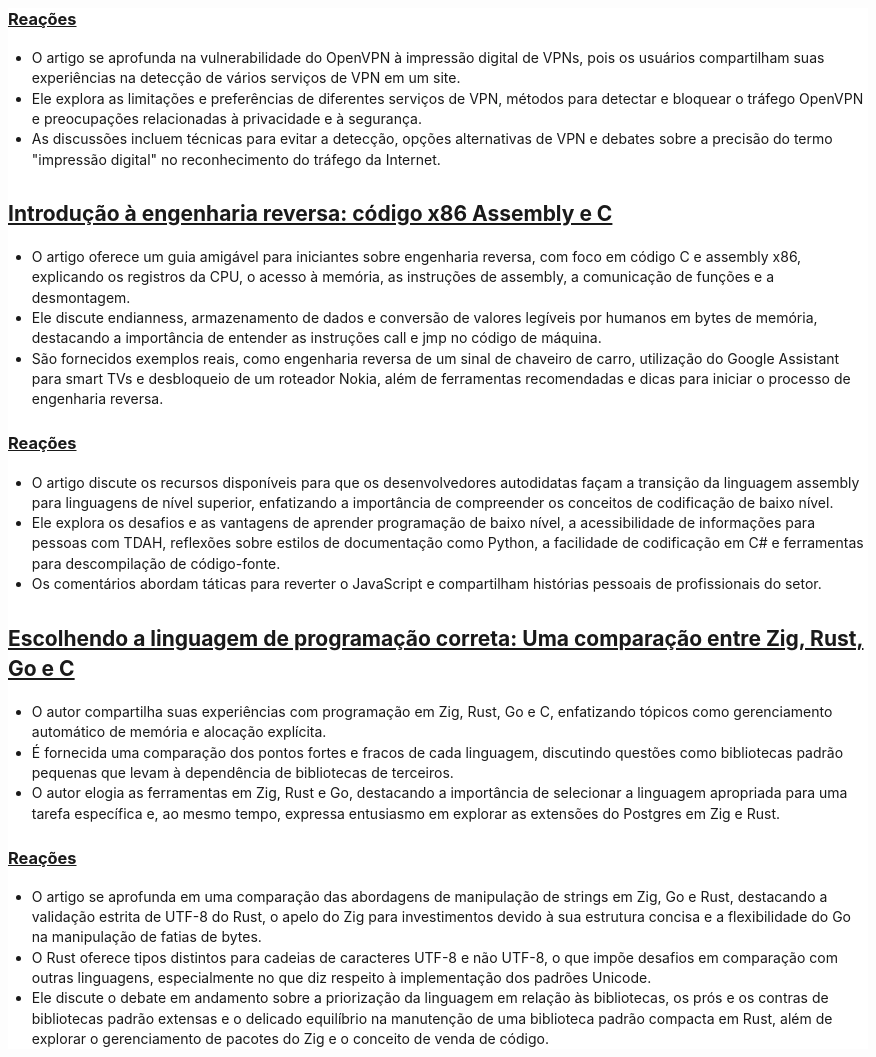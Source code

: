 ### [Reações](https://news.ycombinator.com/item?id=39718389)

- O artigo se aprofunda na vulnerabilidade do OpenVPN à impressão digital de VPNs, pois os usuários compartilham suas experiências na detecção de vários serviços de VPN em um site.
- Ele explora as limitações e preferências de diferentes serviços de VPN, métodos para detectar e bloquear o tráfego OpenVPN e preocupações relacionadas à privacidade e à segurança.
- As discussões incluem técnicas para evitar a detecção, opções alternativas de VPN e debates sobre a precisão do termo "impressão digital" no reconhecimento do tráfego da Internet.

## [Introdução à engenharia reversa: código x86 Assembly e C](https://0x44.cc/reversing/2021/07/21/reversing-x86-and-c-code-for-beginners.html)

- O artigo oferece um guia amigável para iniciantes sobre engenharia reversa, com foco em código C e assembly x86, explicando os registros da CPU, o acesso à memória, as instruções de assembly, a comunicação de funções e a desmontagem.
- Ele discute endianness, armazenamento de dados e conversão de valores legíveis por humanos em bytes de memória, destacando a importância de entender as instruções call e jmp no código de máquina.
- São fornecidos exemplos reais, como engenharia reversa de um sinal de chaveiro de carro, utilização do Google Assistant para smart TVs e desbloqueio de um roteador Nokia, além de ferramentas recomendadas e dicas para iniciar o processo de engenharia reversa.

### [Reações](https://news.ycombinator.com/item?id=39716494)

- O artigo discute os recursos disponíveis para que os desenvolvedores autodidatas façam a transição da linguagem assembly para linguagens de nível superior, enfatizando a importância de compreender os conceitos de codificação de baixo nível.
- Ele explora os desafios e as vantagens de aprender programação de baixo nível, a acessibilidade de informações para pessoas com TDAH, reflexões sobre estilos de documentação como Python, a facilidade de codificação em C# e ferramentas para descompilação de código-fonte.
- Os comentários abordam táticas para reverter o JavaScript e compartilham histórias pessoais de profissionais do setor.

## [Escolhendo a linguagem de programação correta: Uma comparação entre Zig, Rust, Go e C](https://notes.eatonphil.com/2024-03-15-zig-rust-and-other-languages.html)

- O autor compartilha suas experiências com programação em Zig, Rust, Go e C, enfatizando tópicos como gerenciamento automático de memória e alocação explícita.
- É fornecida uma comparação dos pontos fortes e fracos de cada linguagem, discutindo questões como bibliotecas padrão pequenas que levam à dependência de bibliotecas de terceiros.
- O autor elogia as ferramentas em Zig, Rust e Go, destacando a importância de selecionar a linguagem apropriada para uma tarefa específica e, ao mesmo tempo, expressa entusiasmo em explorar as extensões do Postgres em Zig e Rust.

### [Reações](https://news.ycombinator.com/item?id=39720187)

- O artigo se aprofunda em uma comparação das abordagens de manipulação de strings em Zig, Go e Rust, destacando a validação estrita de UTF-8 do Rust, o apelo do Zig para investimentos devido à sua estrutura concisa e a flexibilidade do Go na manipulação de fatias de bytes.
- O Rust oferece tipos distintos para cadeias de caracteres UTF-8 e não UTF-8, o que impõe desafios em comparação com outras linguagens, especialmente no que diz respeito à implementação dos padrões Unicode.
- Ele discute o debate em andamento sobre a priorização da linguagem em relação às bibliotecas, os prós e os contras de bibliotecas padrão extensas e o delicado equilíbrio na manutenção de uma biblioteca padrão compacta em Rust, além de explorar o gerenciamento de pacotes do Zig e o conceito de venda de código.
